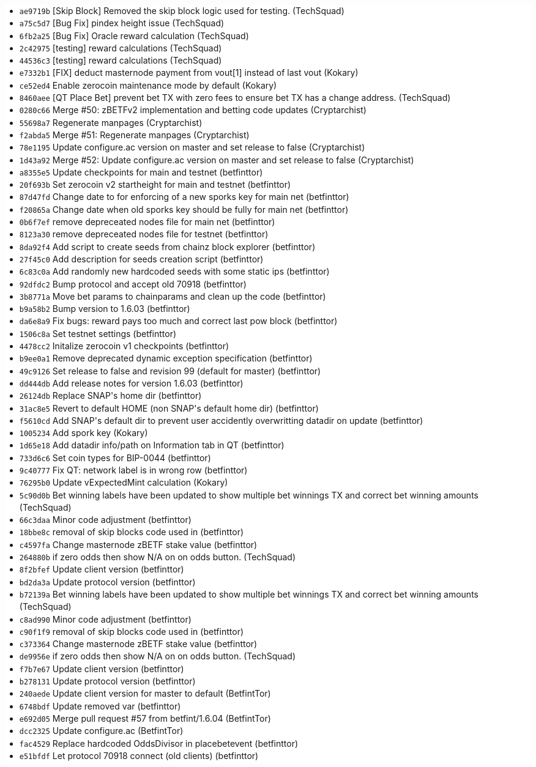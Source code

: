 - `ae9719b` [Skip Block] Removed the skip block logic used for testing. (TechSquad)
- `a75c5d7` [Bug Fix] pindex height issue (TechSquad)
- `6fb2a25` [Bug Fix] Oracle reward calculation (TechSquad)
- `2c42975` [testing] reward calculations (TechSquad)
- `44536c3` [testing] reward calculations (TechSquad)
- `e7332b1` [FIX] deduct masternode payment from vout[1] instead of last vout (Kokary)
- `ce52ed4` Enable zerocoin maintenance mode by default (Kokary)
- `8460aee` [QT Place Bet] prevent bet TX with zero fees to ensure bet TX has a change address. (TechSquad)
- `0280c66` Merge #50: zBETFv2 implementation and betting code updates (Cryptarchist)
- `55698a7` Regenerate manpages (Cryptarchist)
- `f2abda5` Merge #51: Regenerate manpages (Cryptarchist)
- `78e1195` Update configure.ac version on master and set release to false (Cryptarchist)
- `1d43a92` Merge #52: Update configure.ac version on master and set release to false (Cryptarchist)
- `a8355e5` Update checkpoints for main and testnet (betfinttor)
- `20f693b` Set zerocoin v2 startheight for main and testnet (betfinttor)
- `87d47fd` Change date to for enforcing of a new sporks key for main net (betfinttor)
- `f20865a` Change date when old sporks key should be fully for main net (betfinttor)
- `0b6f7ef` remove depreceated nodes file for main net (betfinttor)
- `8123a30` remove depreceated nodes file for testnet (betfinttor)
- `8da92f4` Add script to create seeds from chainz block explorer (betfinttor)
- `27f45c0` Add description for seeds creation script (betfinttor)
- `6c83c0a` Add randomly new hardcoded seeds with some static ips (betfinttor)
- `92dfdc2` Bump protocol and accept old 70918 (betfinttor)
- `3b8771a` Move bet params to chainparams and clean up the code (betfinttor)
- `b9a58b2` Bump version to 1.6.03 (betfinttor)
- `da6e8a9` Fix bugs: reward pays too much and correct last pow block (betfinttor)
- `1506c8a` Set testnet settings (betfinttor)
- `4478cc2` Initalize zerocoin v1 checkpoints (betfinttor)
- `b9ee0a1` Remove deprecated dynamic exception specification (betfinttor)
- `49c9126` Set release to false and revision 99 (default for master) (betfinttor)
- `dd444db` Add release notes for version 1.6.03 (betfinttor)
- `26124db` Replace SNAP's home dir (betfinttor)
- `31ac8e5` Revert to default HOME (non SNAP's default home dir) (betfinttor)
- `f5610cd` Add SNAP's default dir to prevent user accidently overwritting datadir on update (betfinttor)
- `1005234` Add spork key (Kokary)
- `1d65e18` Add datadir info/path on Information tab in QT (betfinttor)
- `733d6c6` Set coin types for BIP-0044 (betfinttor)
- `9c40777` Fix QT: network label is in wrong row (betfinttor)
- `76295b0` Update vExpectedMint calculation (Kokary)
- `5c90d0b` Bet winning labels have been updated to show multiple bet winnings TX and correct bet winning amounts (TechSquad)
- `66c3daa` Minor code adjustment (betfinttor)
- `18bbe8c` removal of skip blocks code used in (betfinttor)
- `c4597fa` Change masternode zBETF stake value (betfinttor)
- `264880b` if zero odds then show N/A on on odds button. (TechSquad)
- `8f2bfef` Update client version (betfinttor)
- `bd2da3a` Update protocol version (betfinttor)
- `b72139a` Bet winning labels have been updated to show multiple bet winnings TX and correct bet winning amounts (TechSquad)
- `c8ad990` Minor code adjustment (betfinttor)
- `c90f1f9` removal of skip blocks code used in (betfinttor)
- `c373364` Change masternode zBETF stake value (betfinttor)
- `de9956e` if zero odds then show N/A on on odds button. (TechSquad)
- `f7b7e67` Update client version (betfinttor)
- `b278131` Update protocol version (betfinttor)
- `240aede` Update client version for master to default (BetfintTor)
- `6748bdf` Update removed var (betfinttor)
- `e692d05` Merge pull request #57 from betfint/1.6.04 (BetfintTor)
- `dcc2325` Update configure.ac (BetfintTor)
- `fac4529` Replace hardcoded OddsDivisor in placebetevent (betfinttor)
- `e51bfdf` Let protocol 70918 connect (old clients) (betfinttor)